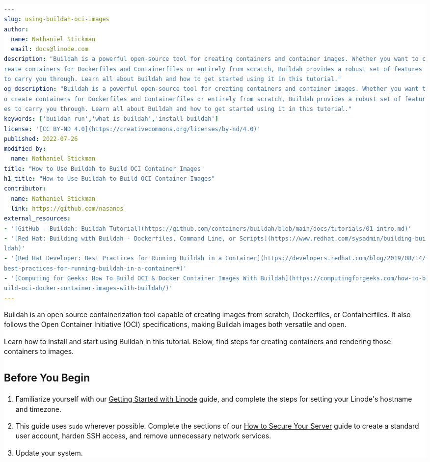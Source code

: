 ```yaml
---
slug: using-buildah-oci-images
author:
  name: Nathaniel Stickman
  email: docs@linode.com
description: "Buildah is a powerful open-source tool for creating containers and container images. Whether you want to create containers for Dockerfiles and Containerfiles or entirely from scratch, Buildah provides a robust set of features to carry you through. Learn all about Buildah and how to get started using it in this tutorial."
og_description: "Buildah is a powerful open-source tool for creating containers and container images. Whether you want to create containers for Dockerfiles and Containerfiles or entirely from scratch, Buildah provides a robust set of features to carry you through. Learn all about Buildah and how to get started using it in this tutorial."
keywords: ['buildah run','what is buildah','install buildah']
license: '[CC BY-ND 4.0](https://creativecommons.org/licenses/by-nd/4.0)'
published: 2022-07-26
modified_by:
  name: Nathaniel Stickman
title: "How to Use Buildah to Build OCI Container Images"
h1_title: "How to Use Buildah to Build OCI Container Images"
contributor:
  name: Nathaniel Stickman
  link: https://github.com/nasanos
external_resources:
- '[GitHub - Buildah: Buildah Tutorial](https://github.com/containers/buildah/blob/main/docs/tutorials/01-intro.md)'
- '[Red Hat: Building with Buildah - Dockerfiles, Command Line, or Scripts](https://www.redhat.com/sysadmin/building-buildah)'
- '[Red Hat Developer: Best Practices for Running Buildah in a Container](https://developers.redhat.com/blog/2019/08/14/best-practices-for-running-buildah-in-a-container#)'
- '[Computing for Geeks: How To Build OCI & Docker Container Images With Buildah](https://computingforgeeks.com/how-to-build-oci-docker-container-images-with-buildah/)'
---
```


Buildah is an open source containerization tool capable of creating images from scratch, Dockerfiles, or Containerfiles. It also follows the Open Container Initiative (OCI) specifications, making Buildah images both versatile and open.

Learn how to install and start using Buildah in this tutorial. Below, find steps for creating containers and rendering those containers to images.

## Before You Begin

1.  Familiarize yourself with our [Getting Started with Linode](/docs/getting-started/) guide, and complete the steps for setting your Linode's hostname and timezone.

1.  This guide uses `sudo` wherever possible. Complete the sections of our [How to Secure Your Server](/docs/security/securing-your-server/) guide to create a standard user account, harden SSH access, and remove unnecessary network services.

1.  Update your system.
